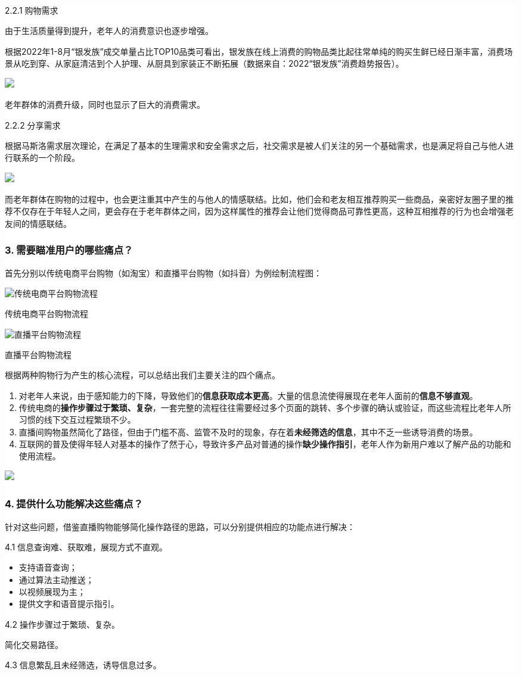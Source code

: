 2.2.1 购物需求

由于生活质量得到提升，老年人的消费意识也逐步增强。

根据2022年1-8月“银发族”成交单量占比TOP10品类可看出，银发族在线上消费的购物品类比起往常单纯的购买生鲜已经日渐丰富，消费场景从吃到穿、从家庭清洁到个人护理、从厨具到家装正不断拓展（数据来自：2022“银发族”消费趋势报告）。

![](https://image.woshipm.com/wp-files/2022/12/cRs9W9Pkk5EVxzbH0P9r.png)

老年群体的消费升级，同时也显示了巨大的消费需求。

2.2.2 分享需求

根据马斯洛需求层次理论，在满足了基本的生理需求和安全需求之后，社交需求是被人们关注的另一个基础需求，也是满足将自己与他人进行联系的一个阶段。

![](https://image.woshipm.com/wp-files/2022/12/wBdSap9bjc4pnFEJbscf.png)

而老年群体在购物的过程中，也会更注重其中产生的与他人的情感联结。比如，他们会和老友相互推荐购买一些商品，亲密好友圈子里的推荐不仅存在于年轻人之间，更会存在于老年群体之间，因为这样属性的推荐会让他们觉得商品可靠性更高，这种互相推荐的行为也会增强老友间的情感联结。

### 3\. 需要瞄准用户的哪些痛点？

首先分别以传统电商平台购物（如淘宝）和直播平台购物（如抖音）为例绘制流程图：

![传统电商平台购物流程](https://image.woshipm.com/wp-files/2022/12/YlPtXknx21Sm9NqrA69u.png)

传统电商平台购物流程

![直播平台购物流程](https://image.woshipm.com/wp-files/2022/12/lMp0wjbyWolAOvWtWw46.png)

直播平台购物流程

根据两种购物行为产生的核心流程，可以总结出我们主要关注的四个痛点。

1.  对老年人来说，由于感知能力的下降，导致他们的**信息获取成本更高**。大量的信息流使得展现在老年人面前的**信息不够直观**。
2.  传统电商的**操作步骤过于繁琐、复杂**，一套完整的流程往往需要经过多个页面的跳转、多个步骤的确认或验证，而这些流程比老年人所习惯的线下交互过程繁琐不少。
3.  直播间购物虽然简化了路径，但由于门槛不高、监管不及时的现象，存在着**未经筛选的信息**，其中不乏一些诱导消费的场景。
4.  互联网的普及使得年轻人对基本的操作了然于心，导致许多产品对普通的操作**缺少操作指引**，老年人作为新用户难以了解产品的功能和使用流程。

![](https://image.woshipm.com/wp-files/2022/12/zTl7sCeDCScn9uvpPoOq.png)

### 4\. 提供什么功能解决这些痛点？

针对这些问题，借鉴直播购物能够简化操作路径的思路，可以分别提供相应的功能点进行解决：

4.1 信息查询难、获取难，展现方式不直观。

*   支持语音查询；
*   通过算法主动推送；
*   以视频展现为主；
*   提供文字和语音提示指引。

4.2 操作步骤过于繁琐、复杂。

简化交易路径。

4.3 信息繁乱且未经筛选，诱导信息过多。
